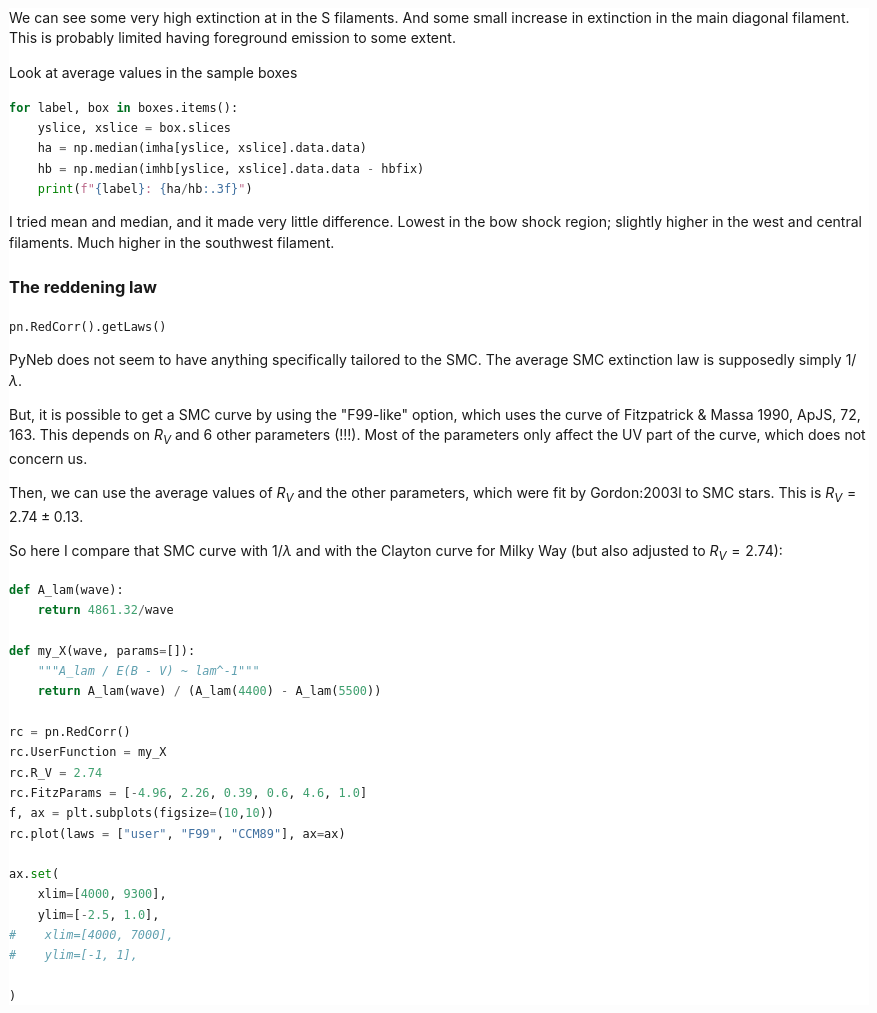 We can see some very high extinction at in the S filaments.  And some small increase in extinction in the main diagonal filament.  This is probably limited having foreground emission to some extent.

Look at average values in the sample boxes

```python
for label, box in boxes.items():
    yslice, xslice = box.slices
    ha = np.median(imha[yslice, xslice].data.data)
    hb = np.median(imhb[yslice, xslice].data.data - hbfix)
    print(f"{label}: {ha/hb:.3f}")
```

I tried mean and median, and it made very little difference.  Lowest in the bow shock region; slightly higher in the west and central filaments.  Much higher in the southwest filament. 





### The reddening law

```python
pn.RedCorr().getLaws()
```

PyNeb does not seem to have anything specifically tailored to the SMC.  The average SMC extinction law is supposedly simply $1/\lambda$.  

But, it is possible to get a SMC curve by using the "F99-like" option, which uses the curve of Fitzpatrick & Massa 1990, ApJS, 72, 163. This depends on $R_V$ and 6 other parameters (!!!).  Most of the parameters only affect the UV part of the curve, which does not concern us. 

Then, we can use the average values of $R_V$ and the other parameters, which were fit by Gordon:2003l to SMC stars. This is $R_V = 2.74 \pm 0.13$.

So here I compare that SMC curve with $1/\lambda$ and with the Clayton curve for Milky Way (but also adjusted to $R_V = 2.74$):

```python
def A_lam(wave):
    return 4861.32/wave

def my_X(wave, params=[]):
    """A_lam / E(B - V) ~ lam^-1"""
    return A_lam(wave) / (A_lam(4400) - A_lam(5500))

rc = pn.RedCorr()
rc.UserFunction = my_X
rc.R_V = 2.74
rc.FitzParams = [-4.96, 2.26, 0.39, 0.6, 4.6, 1.0]
f, ax = plt.subplots(figsize=(10,10))
rc.plot(laws = ["user", "F99", "CCM89"], ax=ax)

ax.set(
    xlim=[4000, 9300],
    ylim=[-2.5, 1.0],
#    xlim=[4000, 7000],
#    ylim=[-1, 1],

)
```
